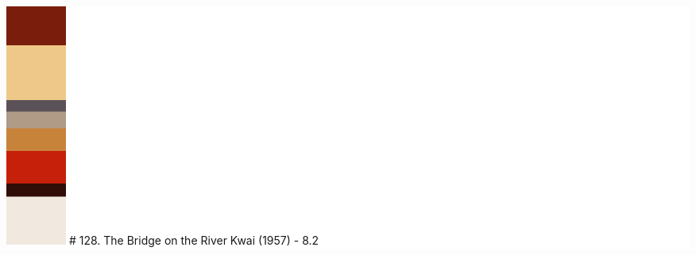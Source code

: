<img height="300" src="127_mr_smith_goes_to_washington_bar.png">
# 128. The Bridge on the River Kwai (1957) - 8.2